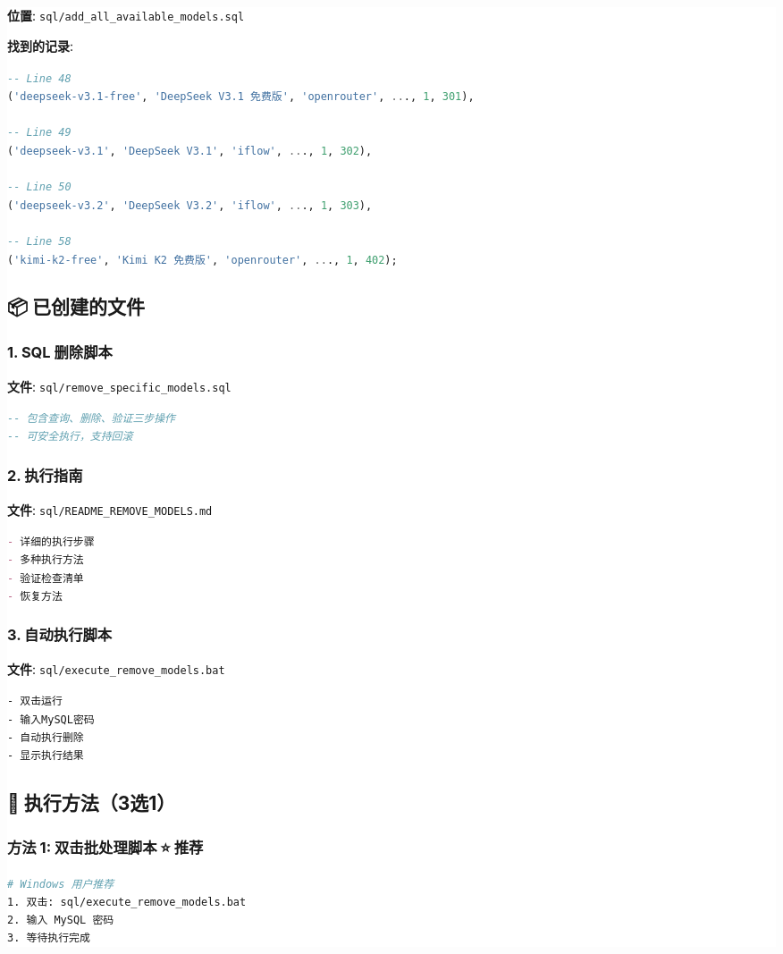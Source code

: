 **位置**: `sql/add_all_available_models.sql`

**找到的记录**:
```sql
-- Line 48
('deepseek-v3.1-free', 'DeepSeek V3.1 免费版', 'openrouter', ..., 1, 301),

-- Line 49
('deepseek-v3.1', 'DeepSeek V3.1', 'iflow', ..., 1, 302),

-- Line 50
('deepseek-v3.2', 'DeepSeek V3.2', 'iflow', ..., 1, 303),

-- Line 58
('kimi-k2-free', 'Kimi K2 免费版', 'openrouter', ..., 1, 402);
```

## 📦 已创建的文件

### 1. SQL 删除脚本
**文件**: `sql/remove_specific_models.sql`
```sql
-- 包含查询、删除、验证三步操作
-- 可安全执行，支持回滚
```

### 2. 执行指南
**文件**: `sql/README_REMOVE_MODELS.md`
```markdown
- 详细的执行步骤
- 多种执行方法
- 验证检查清单
- 恢复方法
```

### 3. 自动执行脚本
**文件**: `sql/execute_remove_models.bat`
```batch
- 双击运行
- 输入MySQL密码
- 自动执行删除
- 显示执行结果
```

## 🚀 执行方法（3选1）

### 方法 1: 双击批处理脚本 ⭐ 推荐

```bash
# Windows 用户推荐
1. 双击: sql/execute_remove_models.bat
2. 输入 MySQL 密码
3. 等待执行完成
```
